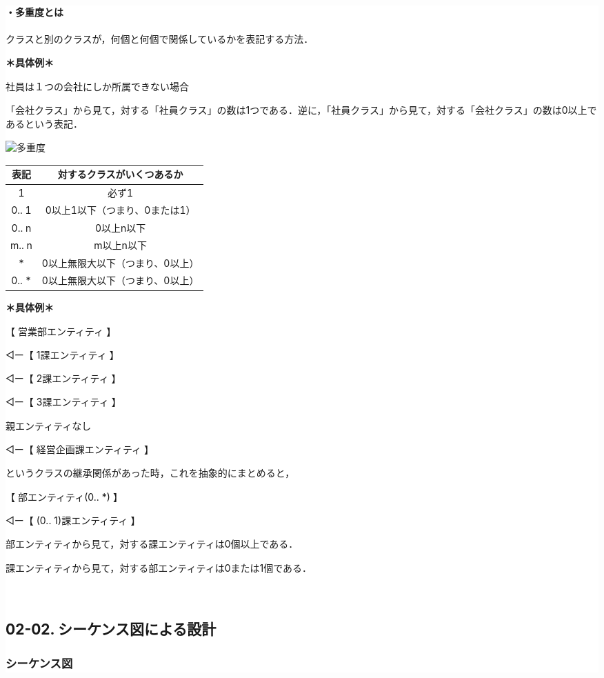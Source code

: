 #### ・多重度とは

クラスと別のクラスが，何個と何個で関係しているかを表記する方法．

**＊具体例＊**

社員は１つの会社にしか所属できない場合

「会社クラス」から見て，対する「社員クラス」の数は1つである．逆に，「社員クラス」から見て，対する「会社クラス」の数は0以上であるという表記．

![多重度](https://raw.githubusercontent.com/Hiroki-IT/tech-notebook/master/images/多重度.png)

| 表記  |    対するクラスがいくつあるか    |
| :---: | :------------------------------: |
|   1   |              必ず1               |
| 0.. 1 |  0以上1以下（つまり、0または1）  |
| 0.. n |            0以上n以下            |
| m.. n |            m以上n以下            |
|   *   | 0以上無限大以下（つまり、0以上） |
| 0.. * | 0以上無限大以下（つまり、0以上） |

**＊具体例＊**

【 営業部エンティティ 】

◁ー【 1課エンティティ 】

◁ー【 2課エンティティ 】

◁ー【 3課エンティティ 】



親エンティティなし

◁ー【 経営企画課エンティティ 】



というクラスの継承関係があった時，これを抽象的にまとめると，



【 部エンティティ(0.. *) 】

◁ー【 (0.. 1)課エンティティ 】



部エンティティから見て，対する課エンティティは0個以上である．

課エンティティから見て，対する部エンティティは0または1個である．

<br>

## 02-02. シーケンス図による設計

### シーケンス図
